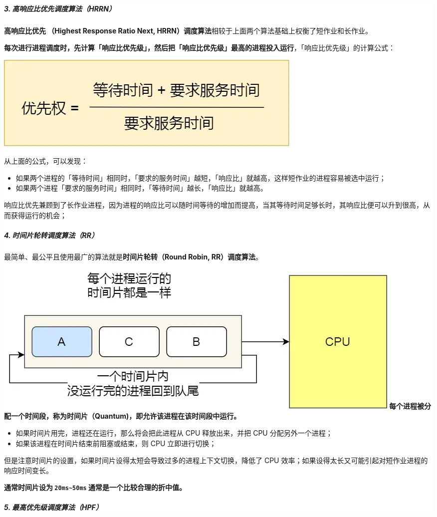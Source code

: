 ##### 3. 高响应比优先调度算法（HRRN）

**高响应比优先 （Highest Response Ratio Next, HRRN）调度算法**相较于上面两个算法基础上权衡了短作业和长作业。

**每次进行进程调度时，先计算「响应比优先级」，然后把「响应比优先级」最高的进程投入运行**，「响应比优先级」的计算公式：

![img](文档图片/1720958126833-a4591dd3-4c82-4c06-be20-cb8682cd5b5a.png)

从上面的公式，可以发现：

- 如果两个进程的「等待时间」相同时，「要求的服务时间」越短，「响应比」就越高，这样短作业的进程容易被选中运行；
- 如果两个进程「要求的服务时间」相同时，「等待时间」越长，「响应比」就越高。

响应比优先兼顾到了长作业进程，因为进程的响应比可以随时间等待的增加而提高，当其等待时间足够长时，其响应比便可以升到很高，从而获得运行的机会；



##### 4. 时间片轮转调度算法（RR）

最简单、最公平且使用最广的算法就是**时间片轮转（Round Robin, RR）调度算法**。

![image.png](文档图片/1720958138354-bb990348-3374-4239-8aa6-bd3b3737b5ea.png) **每个进程被分配一个时间段，称为时间片（Quantum)，即允许该进程在该时间段中运行。**

- 如果时间片用完，进程还在运行，那么将会把此进程从 CPU 释放出来，并把 CPU 分配另外一个进程；
- 如果该进程在时间片结束前阻塞或结束，则 CPU 立即进行切换；

但是注意时间片的设置，如果时间片设得太短会导致过多的进程上下文切换，降低了 CPU 效率；如果设得太长又可能引起对短作业进程的响应时间变长。

**通常时间片设为 `20ms~50ms` 通常是一个比较合理的折中值。**



##### 5. 最高优先级调度算法（HPF）
